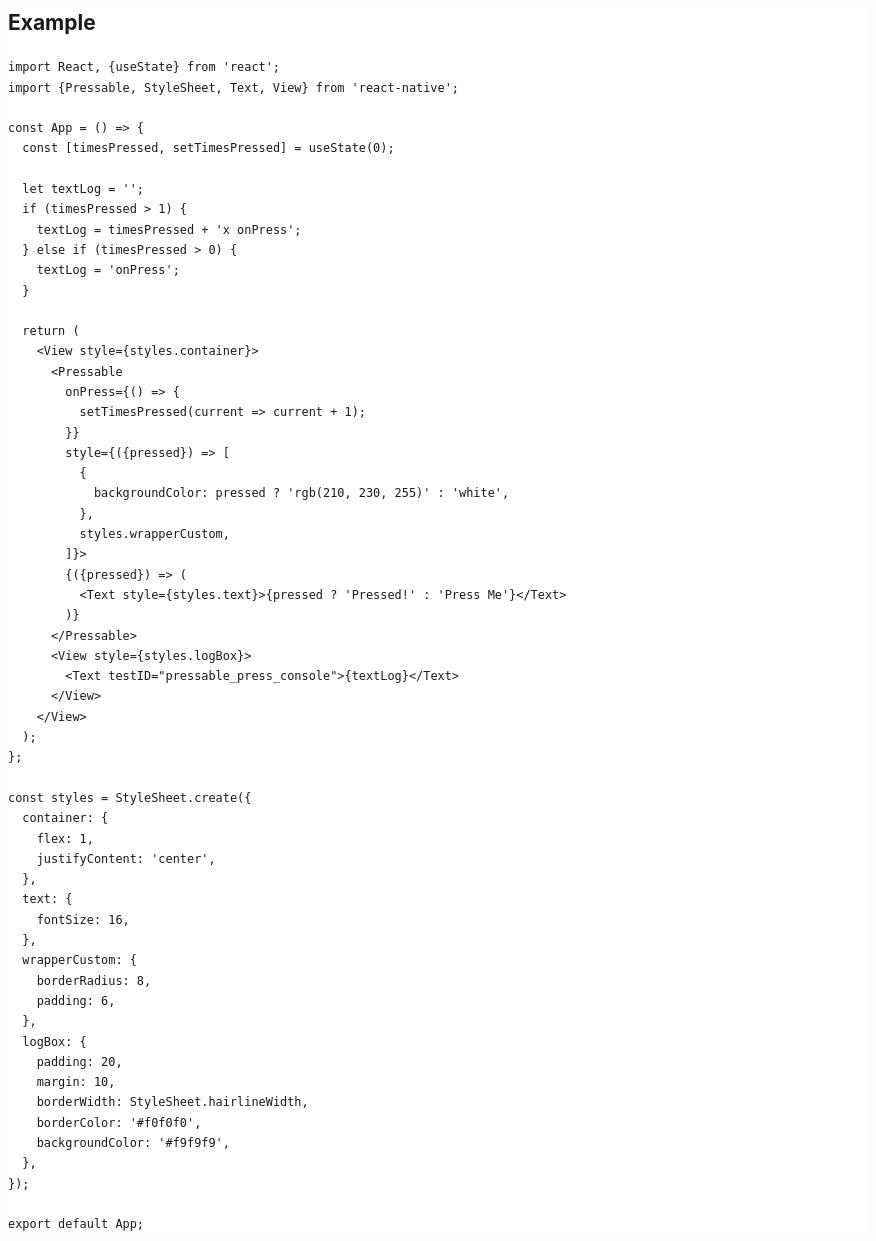 ## Example

```SnackPlayer name=Pressable
import React, {useState} from 'react';
import {Pressable, StyleSheet, Text, View} from 'react-native';

const App = () => {
  const [timesPressed, setTimesPressed] = useState(0);

  let textLog = '';
  if (timesPressed > 1) {
    textLog = timesPressed + 'x onPress';
  } else if (timesPressed > 0) {
    textLog = 'onPress';
  }

  return (
    <View style={styles.container}>
      <Pressable
        onPress={() => {
          setTimesPressed(current => current + 1);
        }}
        style={({pressed}) => [
          {
            backgroundColor: pressed ? 'rgb(210, 230, 255)' : 'white',
          },
          styles.wrapperCustom,
        ]}>
        {({pressed}) => (
          <Text style={styles.text}>{pressed ? 'Pressed!' : 'Press Me'}</Text>
        )}
      </Pressable>
      <View style={styles.logBox}>
        <Text testID="pressable_press_console">{textLog}</Text>
      </View>
    </View>
  );
};

const styles = StyleSheet.create({
  container: {
    flex: 1,
    justifyContent: 'center',
  },
  text: {
    fontSize: 16,
  },
  wrapperCustom: {
    borderRadius: 8,
    padding: 6,
  },
  logBox: {
    padding: 20,
    margin: 10,
    borderWidth: StyleSheet.hairlineWidth,
    borderColor: '#f0f0f0',
    backgroundColor: '#f9f9f9',
  },
});

export default App;
```
